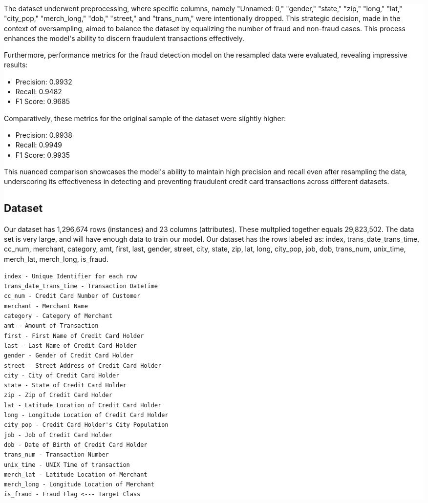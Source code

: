 The dataset underwent preprocessing, where specific columns, namely "Unnamed: 0," "gender," "state," "zip," "long," "lat," "city_pop," "merch_long," "dob," "street," and "trans_num," were intentionally dropped. This strategic decision, made in the context of oversampling, aimed to balance the dataset by equalizing the number of fraud and non-fraud cases. This process enhances the model's ability to discern fraudulent transactions effectively.

Furthermore, performance metrics for the fraud detection model on the resampled data were evaluated, revealing impressive results:
- Precision: 0.9932
- Recall: 0.9482
- F1 Score: 0.9685

Comparatively, these metrics for the original sample of the dataset were slightly higher:
- Precision: 0.9938
- Recall: 0.9949
- F1 Score: 0.9935

This nuanced comparison showcases the model's ability to maintain high precision and recall even after resampling the data, underscoring its effectiveness in detecting and preventing fraudulent credit card transactions across different datasets.



## Dataset 

Our dataset has 1,296,674 rows (instances) and 23 columns (attributes). These multplied together equals 29,823,502. The data set is very large, and will have enough data to train our model. Our dataset has the rows labeled as: index, trans_date_trans_time,	cc_num,	merchant,	category,	amt,	first,	last,	gender,	street,	city,	state,	zip,	lat,	long,	city_pop,	job,	dob,	trans_num,	unix_time,	merch_lat,	merch_long,	is_fraud.


    index - Unique Identifier for each row
    trans_date_trans_time - Transaction DateTime
    cc_num - Credit Card Number of Customer
    merchant - Merchant Name
    category - Category of Merchant
    amt - Amount of Transaction
    first - First Name of Credit Card Holder
    last - Last Name of Credit Card Holder
    gender - Gender of Credit Card Holder
    street - Street Address of Credit Card Holder
    city - City of Credit Card Holder
    state - State of Credit Card Holder
    zip - Zip of Credit Card Holder
    lat - Latitude Location of Credit Card Holder
    long - Longitude Location of Credit Card Holder
    city_pop - Credit Card Holder's City Population
    job - Job of Credit Card Holder
    dob - Date of Birth of Credit Card Holder
    trans_num - Transaction Number
    unix_time - UNIX Time of transaction
    merch_lat - Latitude Location of Merchant
    merch_long - Longitude Location of Merchant
    is_fraud - Fraud Flag <--- Target Class
    